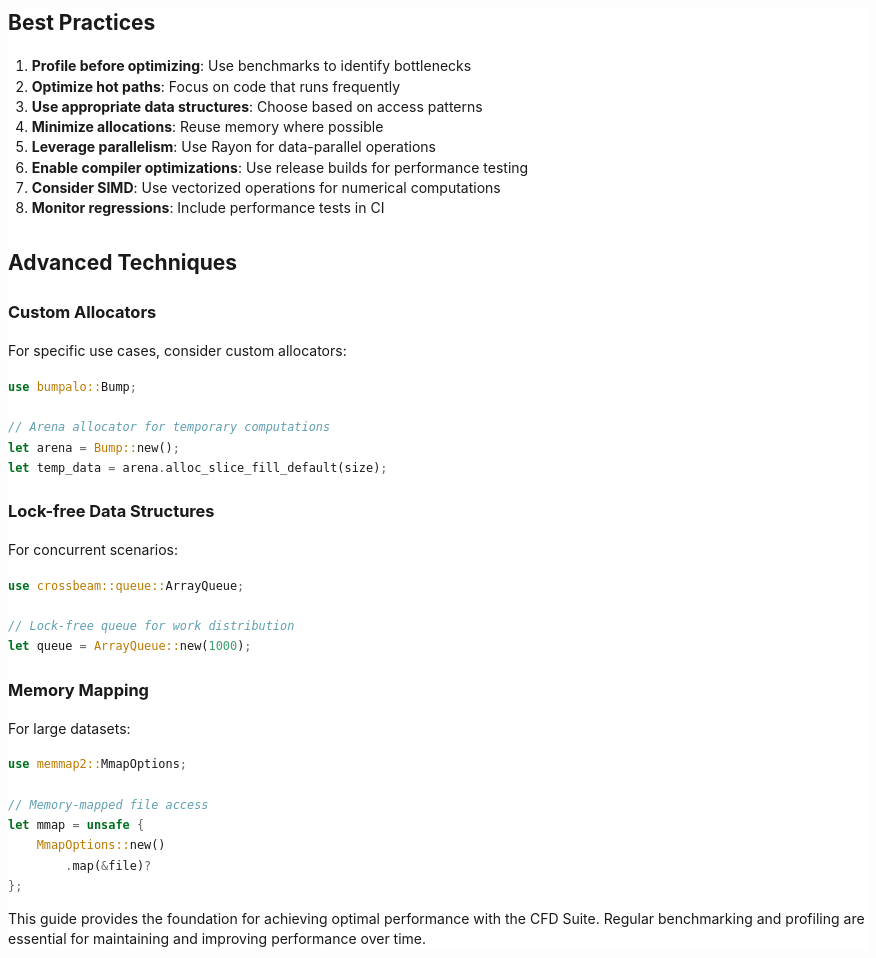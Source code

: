 
## Best Practices

1. **Profile before optimizing**: Use benchmarks to identify bottlenecks
2. **Optimize hot paths**: Focus on code that runs frequently
3. **Use appropriate data structures**: Choose based on access patterns
4. **Minimize allocations**: Reuse memory where possible
5. **Leverage parallelism**: Use Rayon for data-parallel operations
6. **Enable compiler optimizations**: Use release builds for performance testing
7. **Consider SIMD**: Use vectorized operations for numerical computations
8. **Monitor regressions**: Include performance tests in CI

## Advanced Techniques

### Custom Allocators

For specific use cases, consider custom allocators:

```rust
use bumpalo::Bump;

// Arena allocator for temporary computations
let arena = Bump::new();
let temp_data = arena.alloc_slice_fill_default(size);
```

### Lock-free Data Structures

For concurrent scenarios:

```rust
use crossbeam::queue::ArrayQueue;

// Lock-free queue for work distribution
let queue = ArrayQueue::new(1000);
```

### Memory Mapping

For large datasets:

```rust
use memmap2::MmapOptions;

// Memory-mapped file access
let mmap = unsafe {
    MmapOptions::new()
        .map(&file)?
};
```

This guide provides the foundation for achieving optimal performance with the CFD Suite. Regular benchmarking and profiling are essential for maintaining and improving performance over time.
